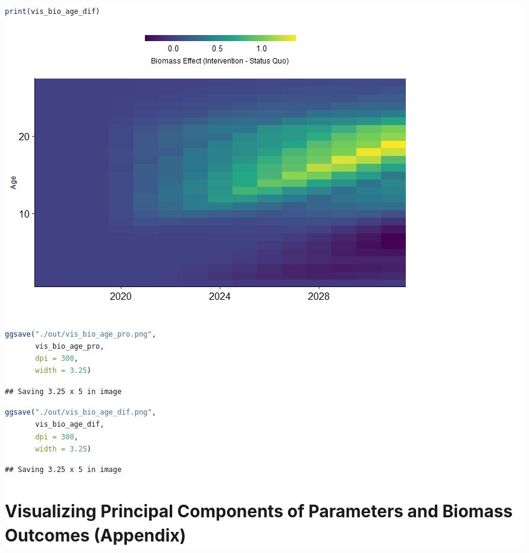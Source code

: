 ``` r
print(vis_bio_age_dif)
```

![](README_files/figure-gfm/age-2.png)

``` r
ggsave("./out/vis_bio_age_pro.png",
       vis_bio_age_pro,
       dpi = 300,
       width = 3.25)
```

    ## Saving 3.25 x 5 in image

``` r
ggsave("./out/vis_bio_age_dif.png",
       vis_bio_age_dif,
       dpi = 300,
       width = 3.25)
```

    ## Saving 3.25 x 5 in image

# Visualizing Principal Components of Parameters and Biomass Outcomes (Appendix)
